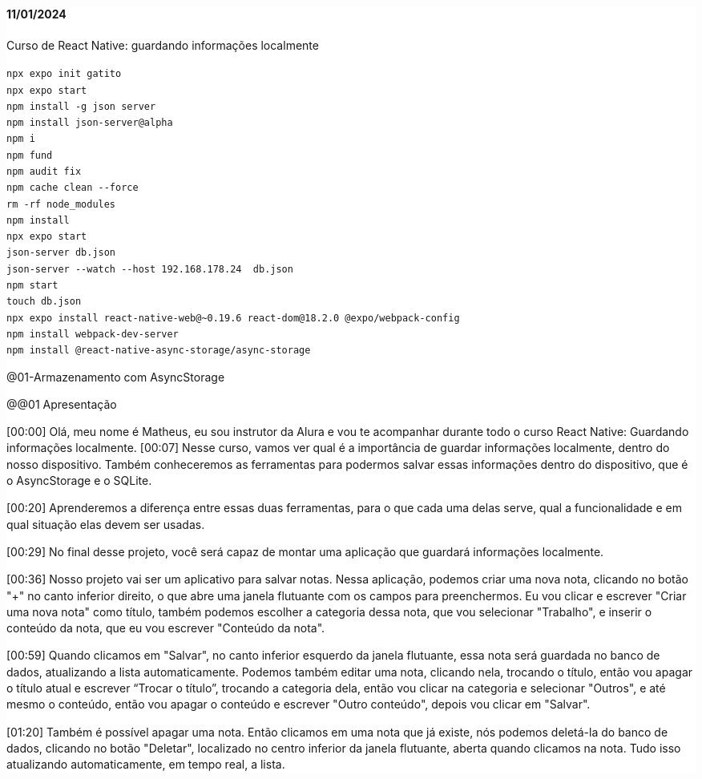 #### 11/01/2024

Curso de React Native: guardando informações localmente

```
npx expo init gatito
npx expo start
npm install -g json server
npm install json-server@alpha
npm i
npm fund
npm audit fix
npm cache clean --force
rm -rf node_modules
npm install
npx expo start
json-server db.json
json-server --watch --host 192.168.178.24  db.json
npm start
touch db.json
npx expo install react-native-web@~0.19.6 react-dom@18.2.0 @expo/webpack-config
npm install webpack-dev-server
npm install @react-native-async-storage/async-storage
```

@01-Armazenamento com AsyncStorage

@@01
Apresentação

[00:00] Olá, meu nome é Matheus, eu sou instrutor da Alura e vou te acompanhar durante todo o curso React Native: Guardando informações localmente.
[00:07] Nesse curso, vamos ver qual é a importância de guardar informações localmente, dentro do nosso dispositivo. Também conheceremos as ferramentas para podermos salvar essas informações dentro do dispositivo, que é o AsyncStorage e o SQLite.

[00:20] Aprenderemos a diferença entre essas duas ferramentas, para o que cada uma delas serve, qual a funcionalidade e em qual situação elas devem ser usadas.

[00:29] No final desse projeto, você será capaz de montar uma aplicação que guardará informações localmente.

[00:36] Nosso projeto vai ser um aplicativo para salvar notas. Nessa aplicação, podemos criar uma nova nota, clicando no botão "+" no canto inferior direito, o que abre uma janela flutuante com os campos para preenchermos. Eu vou clicar e escrever "Criar uma nova nota" como título, também podemos escolher a categoria dessa nota, que vou selecionar "Trabalho", e inserir o conteúdo da nota, que eu vou escrever "Conteúdo da nota".

[00:59] Quando clicamos em "Salvar", no canto inferior esquerdo da janela flutuante, essa nota será guardada no banco de dados, atualizando a lista automaticamente. Podemos também editar uma nota, clicando nela, trocando o título, então vou apagar o título atual e escrever “Trocar o título”, trocando a categoria dela, então vou clicar na categoria e selecionar "Outros", e até mesmo o conteúdo, então vou apagar o conteúdo e escrever "Outro conteúdo", depois vou clicar em "Salvar".

[01:20] Também é possível apagar uma nota. Então clicamos em uma nota que já existe, nós podemos deletá-la do banco de dados, clicando no botão "Deletar", localizado no centro inferior da janela flutuante, aberta quando clicamos na nota. Tudo isso atualizando automaticamente, em tempo real, a lista.

